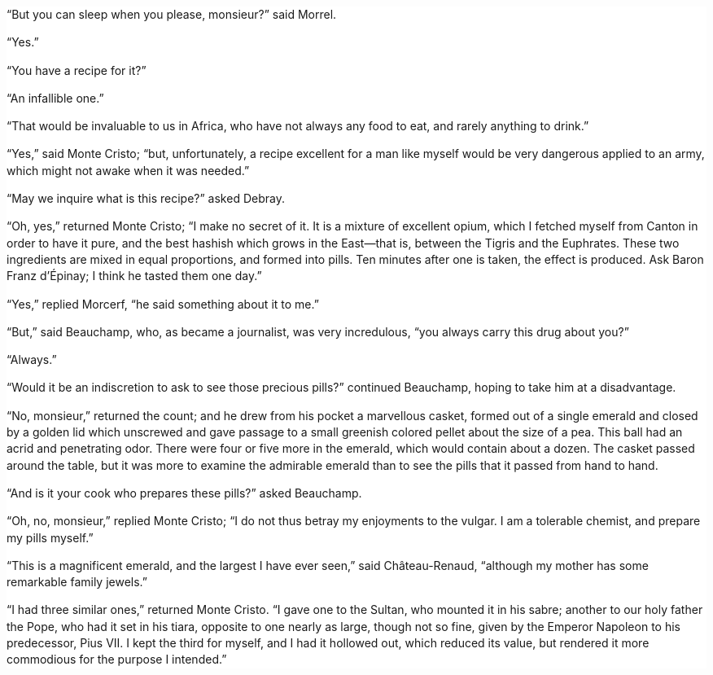 “But you can sleep when you please, monsieur?” said Morrel.

“Yes.”

“You have a recipe for it?”

“An infallible one.”

“That would be invaluable to us in Africa, who have not always any food
to eat, and rarely anything to drink.”

“Yes,” said Monte Cristo; “but, unfortunately, a recipe excellent for a
man like myself would be very dangerous applied to an army, which might
not awake when it was needed.”

“May we inquire what is this recipe?” asked Debray.

“Oh, yes,” returned Monte Cristo; “I make no secret of it. It is a
mixture of excellent opium, which I fetched myself from Canton in order
to have it pure, and the best hashish which grows in the East—that is,
between the Tigris and the Euphrates. These two ingredients are mixed in
equal proportions, and formed into pills. Ten minutes after one is
taken, the effect is produced. Ask Baron Franz d’Épinay; I think he
tasted them one day.”

“Yes,” replied Morcerf, “he said something about it to me.”

“But,” said Beauchamp, who, as became a journalist, was very
incredulous, “you always carry this drug about you?”

“Always.”

“Would it be an indiscretion to ask to see those precious pills?”
continued Beauchamp, hoping to take him at a disadvantage.

“No, monsieur,” returned the count; and he drew from his pocket a
marvellous casket, formed out of a single emerald and closed by a golden
lid which unscrewed and gave passage to a small greenish colored pellet
about the size of a pea. This ball had an acrid and penetrating odor.
There were four or five more in the emerald, which would contain about a
dozen. The casket passed around the table, but it was more to examine
the admirable emerald than to see the pills that it passed from hand to
hand.

“And is it your cook who prepares these pills?” asked Beauchamp.

“Oh, no, monsieur,” replied Monte Cristo; “I do not thus betray my
enjoyments to the vulgar. I am a tolerable chemist, and prepare my pills
myself.”

“This is a magnificent emerald, and the largest I have ever seen,” said
Château-Renaud, “although my mother has some remarkable family jewels.”

“I had three similar ones,” returned Monte Cristo. “I gave one to the
Sultan, who mounted it in his sabre; another to our holy father the
Pope, who had it set in his tiara, opposite to one nearly as large,
though not so fine, given by the Emperor Napoleon to his predecessor,
Pius VII. I kept the third for myself, and I had it hollowed out, which
reduced its value, but rendered it more commodious for the purpose I
intended.”
